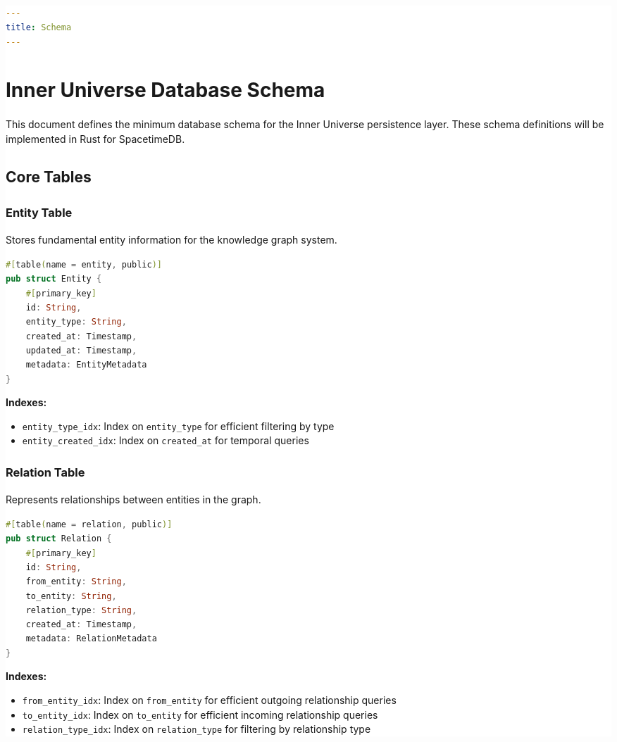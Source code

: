 ```yaml
---
title: Schema
---
```


# Inner Universe Database Schema

This document defines the minimum database schema for the Inner Universe persistence layer. These schema definitions will be implemented in Rust for SpacetimeDB.

## Core Tables

### Entity Table

Stores fundamental entity information for the knowledge graph system.

```rust
#[table(name = entity, public)]
pub struct Entity {
    #[primary_key]
    id: String,
    entity_type: String,
    created_at: Timestamp,
    updated_at: Timestamp,
    metadata: EntityMetadata
}
```

**Indexes:**
- `entity_type_idx`: Index on `entity_type` for efficient filtering by type
- `entity_created_idx`: Index on `created_at` for temporal queries

### Relation Table

Represents relationships between entities in the graph.

```rust
#[table(name = relation, public)]
pub struct Relation {
    #[primary_key]
    id: String,
    from_entity: String,
    to_entity: String,
    relation_type: String,
    created_at: Timestamp,
    metadata: RelationMetadata
}
```

**Indexes:**
- `from_entity_idx`: Index on `from_entity` for efficient outgoing relationship queries
- `to_entity_idx`: Index on `to_entity` for efficient incoming relationship queries
- `relation_type_idx`: Index on `relation_type` for filtering by relationship type
